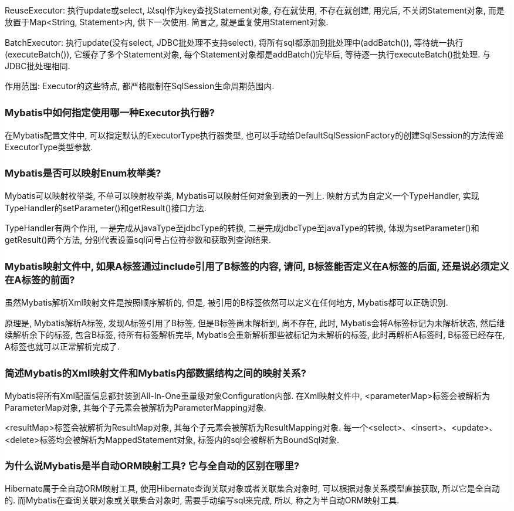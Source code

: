 ReuseExecutor: 执行update或select, 以sql作为key查找Statement对象, 存在就使用, 不存在就创建, 用完后, 不关闭Statement对象, 而是放置于Map<String, Statement>内, 供下一次使用. 简言之, 就是重复使用Statement对象. 

BatchExecutor: 执行update(没有select, JDBC批处理不支持select), 将所有sql都添加到批处理中(addBatch()), 等待统一执行(executeBatch()), 它缓存了多个Statement对象, 每个Statement对象都是addBatch()完毕后, 等待逐一执行executeBatch()批处理. 与JDBC批处理相同. 

作用范围: Executor的这些特点, 都严格限制在SqlSession生命周期范围内. 

### Mybatis中如何指定使用哪一种Executor执行器? 

在Mybatis配置文件中, 可以指定默认的ExecutorType执行器类型, 也可以手动给DefaultSqlSessionFactory的创建SqlSession的方法传递ExecutorType类型参数. 

### Mybatis是否可以映射Enum枚举类? 

Mybatis可以映射枚举类, 不单可以映射枚举类, Mybatis可以映射任何对象到表的一列上. 映射方式为自定义一个TypeHandler, 实现TypeHandler的setParameter()和getResult()接口方法. 

TypeHandler有两个作用, 一是完成从javaType至jdbcType的转换, 二是完成jdbcType至javaType的转换, 体现为setParameter()和getResult()两个方法, 分别代表设置sql问号占位符参数和获取列查询结果. 

### Mybatis映射文件中, 如果A标签通过include引用了B标签的内容, 请问, B标签能否定义在A标签的后面, 还是说必须定义在A标签的前面? 

虽然Mybatis解析Xml映射文件是按照顺序解析的, 但是, 被引用的B标签依然可以定义在任何地方, Mybatis都可以正确识别. 

原理是, Mybatis解析A标签, 发现A标签引用了B标签, 但是B标签尚未解析到, 尚不存在, 此时, Mybatis会将A标签标记为未解析状态, 然后继续解析余下的标签, 包含B标签, 待所有标签解析完毕, Mybatis会重新解析那些被标记为未解析的标签, 此时再解析A标签时, B标签已经存在, A标签也就可以正常解析完成了. 

### 简述Mybatis的Xml映射文件和Mybatis内部数据结构之间的映射关系? 

Mybatis将所有Xml配置信息都封装到All-In-One重量级对象Configuration内部. 在Xml映射文件中, \<parameterMap>标签会被解析为ParameterMap对象, 其每个子元素会被解析为ParameterMapping对象. 

\<resultMap>标签会被解析为ResultMap对象, 其每个子元素会被解析为ResultMapping对象. 每一个\<select>、\<insert>、\<update>、\<delete>标签均会被解析为MappedStatement对象, 标签内的sql会被解析为BoundSql对象. 

### 为什么说Mybatis是半自动ORM映射工具? 它与全自动的区别在哪里? 

Hibernate属于全自动ORM映射工具, 使用Hibernate查询关联对象或者关联集合对象时, 可以根据对象关系模型直接获取, 所以它是全自动的. 而Mybatis在查询关联对象或关联集合对象时, 需要手动编写sql来完成, 所以, 称之为半自动ORM映射工具. 

